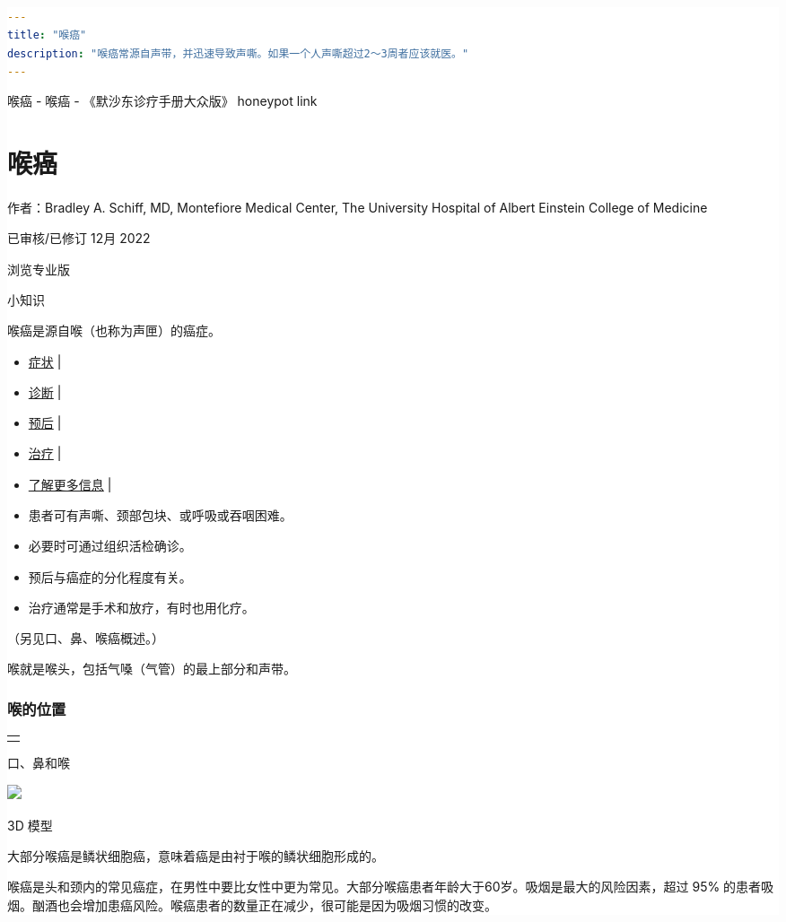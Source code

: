 ```yaml
---
title: "喉癌"
description: "喉癌常源自声带，并迅速导致声嘶。如果一个人声嘶超过2～3周者应该就医。"
---
```


﻿喉癌 \- 喉癌 \- 《默沙东诊疗手册大众版》 honeypot link

# 喉癌

作者：Bradley A. Schiff, MD, Montefiore Medical Center, The University Hospital of
Albert Einstein College of Medicine

已审核/已修订 12月 2022

浏览专业版

小知识

喉癌是源自喉（也称为声匣）的癌症。

- [症状](#症状_v796814_zh) \|
- [诊断](#诊断_v26358597_zh) \|
- [预后](#预后_v796818_zh) \|
- [治疗](#治疗_v796823_zh) \|
- [了解更多信息](#了解更多信息_v26358694_zh) \|

- 患者可有声嘶、颈部包块、或呼吸或吞咽困难。

- 必要时可通过组织活检确诊。

- 预后与癌症的分化程度有关。

- 治疗通常是手术和放疗，有时也用化疗。


（另见口、鼻、喉癌概述。）

喉就是喉头，包括气嗓（气管）的最上部分和声带。

### 喉的位置

|     |
| --- |
|  |

口、鼻和喉

![](https://edge.sitecorecloud.io/mmanual-ssq1ci05/media/home/images/b/i/o/biodigital-human-snapshot-mouth-nose-throat-cv-sized_zh.jpg?thn=0&sc_lang=zh&mw=500)

3D 模型

大部分喉癌是鳞状细胞癌，意味着癌是由衬于喉的鳞状细胞形成的。

喉癌是头和颈内的常见癌症，在男性中要比女性中更为常见。大部分喉癌患者年龄大于60岁。吸烟是最大的风险因素，超过 95% 的患者吸烟。酗酒也会增加患癌风险。喉癌患者的数量正在减少，很可能是因为吸烟习惯的改变。
